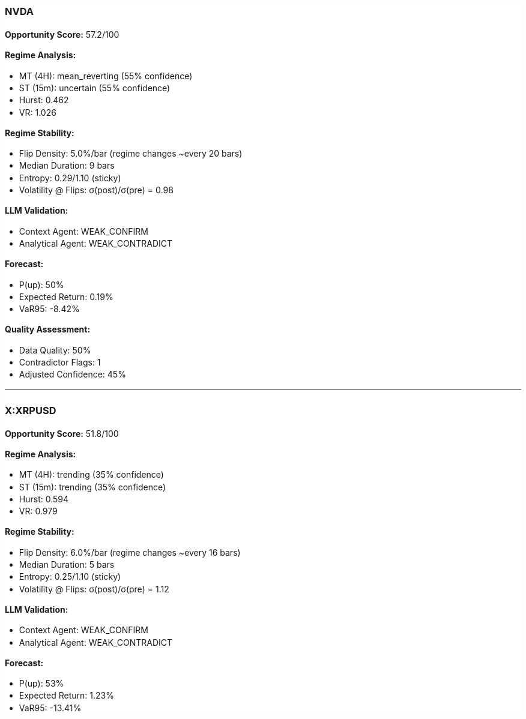 ### NVDA

**Opportunity Score:** 57.2/100

**Regime Analysis:**
- MT (4H): mean_reverting (55% confidence)
- ST (15m): uncertain (55% confidence)
- Hurst: 0.462
- VR: 1.026

**Regime Stability:**
- Flip Density: 5.0%/bar (regime changes ~every 20 bars)
- Median Duration: 9 bars
- Entropy: 0.29/1.10 (sticky)
- Volatility @ Flips: σ(post)/σ(pre) = 0.98

**LLM Validation:**
- Context Agent: WEAK_CONFIRM
- Analytical Agent: WEAK_CONTRADICT

**Forecast:**
- P(up): 50%
- Expected Return: 0.19%
- VaR95: -8.42%

**Quality Assessment:**
- Data Quality: 50%
- Contradictor Flags: 1
- Adjusted Confidence: 45%

---

### X:XRPUSD

**Opportunity Score:** 51.8/100

**Regime Analysis:**
- MT (4H): trending (35% confidence)
- ST (15m): trending (35% confidence)
- Hurst: 0.594
- VR: 0.979

**Regime Stability:**
- Flip Density: 6.0%/bar (regime changes ~every 16 bars)
- Median Duration: 5 bars
- Entropy: 0.25/1.10 (sticky)
- Volatility @ Flips: σ(post)/σ(pre) = 1.12

**LLM Validation:**
- Context Agent: WEAK_CONFIRM
- Analytical Agent: WEAK_CONTRADICT

**Forecast:**
- P(up): 53%
- Expected Return: 1.23%
- VaR95: -13.41%
